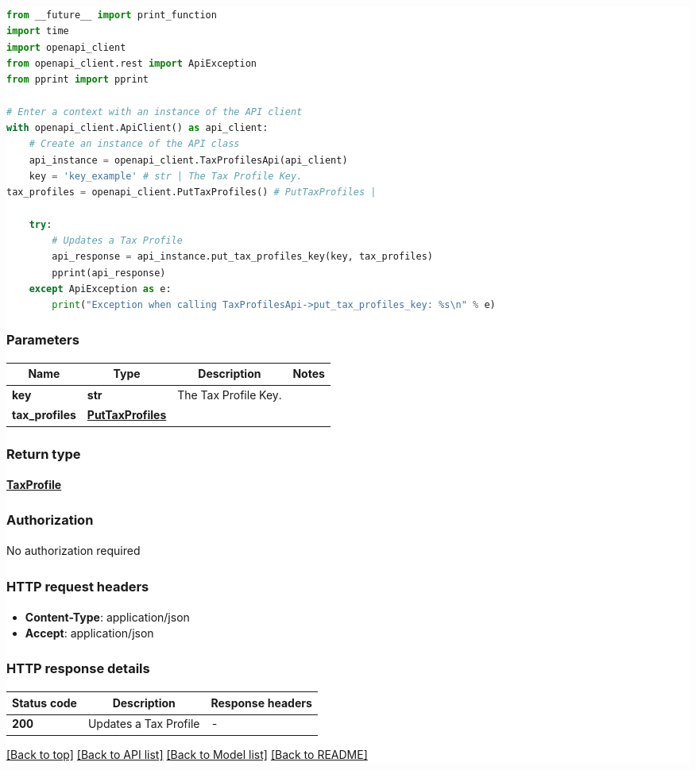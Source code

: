 ```python
from __future__ import print_function
import time
import openapi_client
from openapi_client.rest import ApiException
from pprint import pprint

# Enter a context with an instance of the API client
with openapi_client.ApiClient() as api_client:
    # Create an instance of the API class
    api_instance = openapi_client.TaxProfilesApi(api_client)
    key = 'key_example' # str | The Tax Profile Key.
tax_profiles = openapi_client.PutTaxProfiles() # PutTaxProfiles | 

    try:
        # Updates a Tax Profile
        api_response = api_instance.put_tax_profiles_key(key, tax_profiles)
        pprint(api_response)
    except ApiException as e:
        print("Exception when calling TaxProfilesApi->put_tax_profiles_key: %s\n" % e)
```

### Parameters

Name | Type | Description  | Notes
------------- | ------------- | ------------- | -------------
 **key** | **str**| The Tax Profile Key. | 
 **tax_profiles** | [**PutTaxProfiles**](PutTaxProfiles.md)|  | 

### Return type

[**TaxProfile**](TaxProfile.md)

### Authorization

No authorization required

### HTTP request headers

 - **Content-Type**: application/json
 - **Accept**: application/json

### HTTP response details
| Status code | Description | Response headers |
|-------------|-------------|------------------|
**200** | Updates a Tax Profile |  -  |

[[Back to top]](#) [[Back to API list]](../README.md#documentation-for-api-endpoints) [[Back to Model list]](../README.md#documentation-for-models) [[Back to README]](../README.md)

